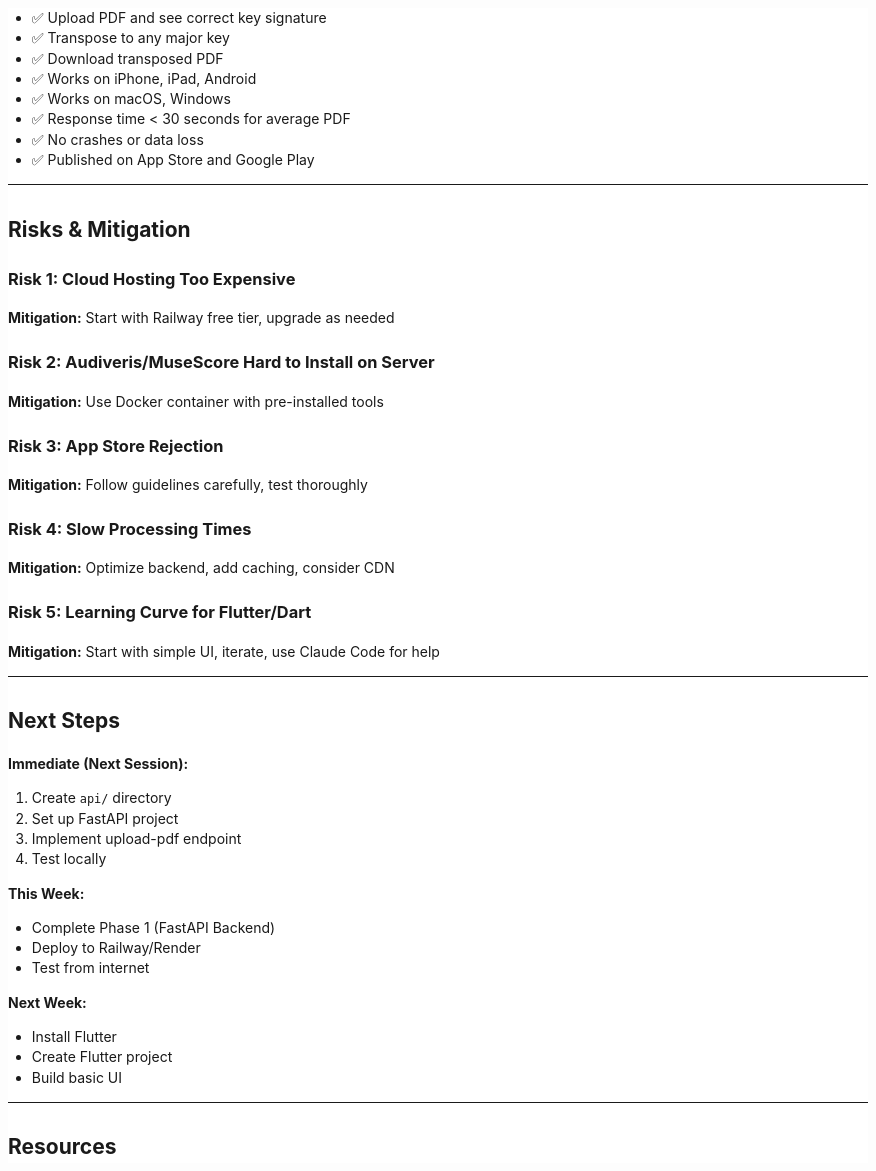 - ✅ Upload PDF and see correct key signature
- ✅ Transpose to any major key
- ✅ Download transposed PDF
- ✅ Works on iPhone, iPad, Android
- ✅ Works on macOS, Windows
- ✅ Response time < 30 seconds for average PDF
- ✅ No crashes or data loss
- ✅ Published on App Store and Google Play

---

## Risks & Mitigation

### Risk 1: Cloud Hosting Too Expensive
**Mitigation:** Start with Railway free tier, upgrade as needed

### Risk 2: Audiveris/MuseScore Hard to Install on Server
**Mitigation:** Use Docker container with pre-installed tools

### Risk 3: App Store Rejection
**Mitigation:** Follow guidelines carefully, test thoroughly

### Risk 4: Slow Processing Times
**Mitigation:** Optimize backend, add caching, consider CDN

### Risk 5: Learning Curve for Flutter/Dart
**Mitigation:** Start with simple UI, iterate, use Claude Code for help

---

## Next Steps

**Immediate (Next Session):**
1. Create `api/` directory
2. Set up FastAPI project
3. Implement upload-pdf endpoint
4. Test locally

**This Week:**
- Complete Phase 1 (FastAPI Backend)
- Deploy to Railway/Render
- Test from internet

**Next Week:**
- Install Flutter
- Create Flutter project
- Build basic UI

---

## Resources

